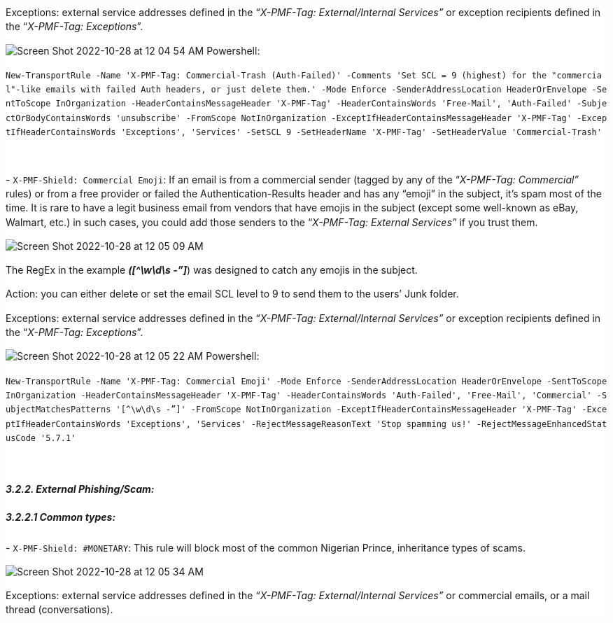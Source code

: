 Exceptions: external service addresses defined in the “*X-PMF-Tag: External/Internal Services”* or exception recipients defined in the “*X-PMF-Tag: Exceptions*”.

![Screen Shot 2022-10-28 at 12 04 54 AM](https://user-images.githubusercontent.com/66635269/200225516-fe6fb454-764f-44b6-a3f0-3db3fa42e15b.png)
Powershell:
```
New-TransportRule -Name 'X-PMF-Tag: Commercial-Trash (Auth-Failed)' -Comments 'Set SCL = 9 (highest) for the "commercial"-like emails with failed Auth headers, or just delete them.' -Mode Enforce -SenderAddressLocation HeaderOrEnvelope -SentToScope InOrganization -HeaderContainsMessageHeader 'X-PMF-Tag' -HeaderContainsWords 'Free-Mail', 'Auth-Failed' -SubjectOrBodyContainsWords 'unsubscribe' -FromScope NotInOrganization -ExceptIfHeaderContainsMessageHeader 'X-PMF-Tag' -ExceptIfHeaderContainsWords 'Exceptions', 'Services' -SetSCL 9 -SetHeaderName 'X-PMF-Tag' -SetHeaderValue 'Commercial-Trash'
```
&nbsp;


\- `X-PMF-Shield: Commercial Emoji`: If an email is from a commercial sender (tagged by any of the “*X-PMF-Tag: Commercial”* rules) or from a free provider or failed the Authentication-Results header and has any “emoji” in the subject, it’s spam most of the time. It is rare to have a legit business email from vendors that have emojis in the subject (except some well-known as eBay, Walmart, etc.) in such cases, you could add those senders to the “*X-PMF-Tag: External Services”* if you trust them.

![Screen Shot 2022-10-28 at 12 05 09 AM](https://user-images.githubusercontent.com/66635269/200225581-747eae37-94cd-44d0-b1ed-d4633ae3aa49.png)

The RegEx in the example ***([^\w\d\s -”]***) was designed to catch any emojis in the subject. 

Action: you can either delete or set the email SCL level to 9 to send them to the users’ Junk folder.

Exceptions: external service addresses defined in the “*X-PMF-Tag: External/Internal Services”* or exception recipients defined in the “*X-PMF-Tag: Exceptions*”.

![Screen Shot 2022-10-28 at 12 05 22 AM](https://user-images.githubusercontent.com/66635269/200225597-b1d92d7f-8438-4303-bbee-32e9ea3bb0ab.png)
Powershell:
```
New-TransportRule -Name 'X-PMF-Tag: Commercial Emoji' -Mode Enforce -SenderAddressLocation HeaderOrEnvelope -SentToScope InOrganization -HeaderContainsMessageHeader 'X-PMF-Tag' -HeaderContainsWords 'Auth-Failed', 'Free-Mail', 'Commercial' -SubjectMatchesPatterns '[^\w\d\s -”]' -FromScope NotInOrganization -ExceptIfHeaderContainsMessageHeader 'X-PMF-Tag' -ExceptIfHeaderContainsWords 'Exceptions', 'Services' -RejectMessageReasonText 'Stop spamming us!' -RejectMessageEnhancedStatusCode '5.7.1'
```
&nbsp;


#### ***3.2.2. External Phishing/Scam:***
##### **3.2.2.1 Common types:**
\- `X-PMF-Shield: #MONETARY`: This rule will block most of the common Nigerian Prince, inheritance types of scams.

![Screen Shot 2022-10-28 at 12 05 34 AM](https://user-images.githubusercontent.com/66635269/200226056-efbdda42-208c-445e-b66a-78239a8f6015.png)

Exceptions: external service addresses defined in the “*X-PMF-Tag: External/Internal Services”* or commercial emails, or a mail thread (conversations).
